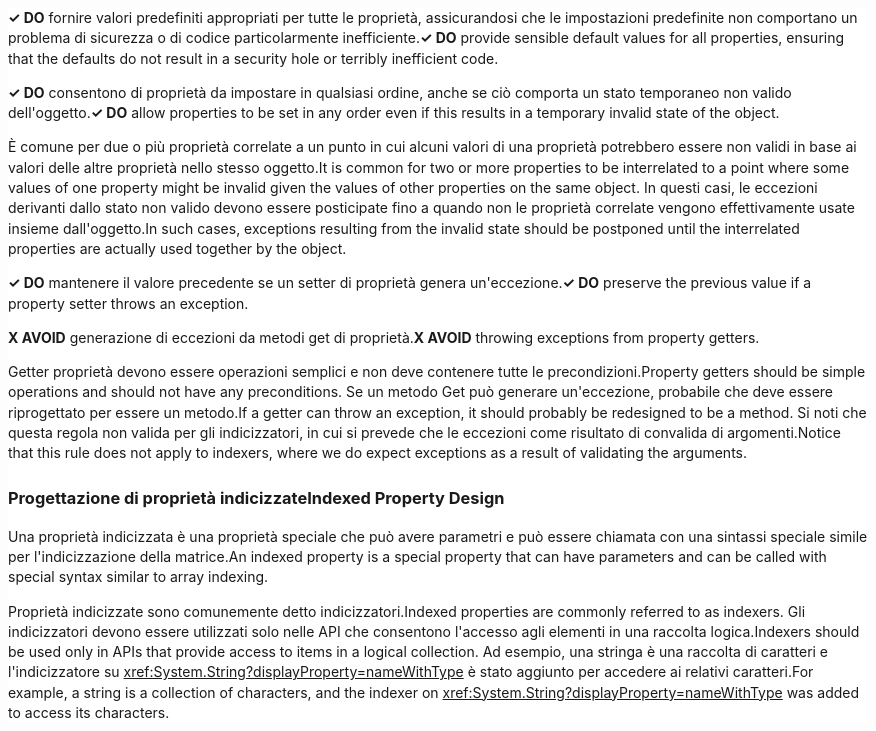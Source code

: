  <span data-ttu-id="fc0ac-113">**✓ DO** fornire valori predefiniti appropriati per tutte le proprietà, assicurandosi che le impostazioni predefinite non comportano un problema di sicurezza o di codice particolarmente inefficiente.</span><span class="sxs-lookup"><span data-stu-id="fc0ac-113">**✓ DO** provide sensible default values for all properties, ensuring that the defaults do not result in a security hole or terribly inefficient code.</span></span>  
  
 <span data-ttu-id="fc0ac-114">**✓ DO** consentono di proprietà da impostare in qualsiasi ordine, anche se ciò comporta un stato temporaneo non valido dell'oggetto.</span><span class="sxs-lookup"><span data-stu-id="fc0ac-114">**✓ DO** allow properties to be set in any order even if this results in a temporary invalid state of the object.</span></span>  
  
 <span data-ttu-id="fc0ac-115">È comune per due o più proprietà correlate a un punto in cui alcuni valori di una proprietà potrebbero essere non validi in base ai valori delle altre proprietà nello stesso oggetto.</span><span class="sxs-lookup"><span data-stu-id="fc0ac-115">It is common for two or more properties to be interrelated to a point where some values of one property might be invalid given the values of other properties on the same object.</span></span> <span data-ttu-id="fc0ac-116">In questi casi, le eccezioni derivanti dallo stato non valido devono essere posticipate fino a quando non le proprietà correlate vengono effettivamente usate insieme dall'oggetto.</span><span class="sxs-lookup"><span data-stu-id="fc0ac-116">In such cases, exceptions resulting from the invalid state should be postponed until the interrelated properties are actually used together by the object.</span></span>  
  
 <span data-ttu-id="fc0ac-117">**✓ DO** mantenere il valore precedente se un setter di proprietà genera un'eccezione.</span><span class="sxs-lookup"><span data-stu-id="fc0ac-117">**✓ DO** preserve the previous value if a property setter throws an exception.</span></span>  
  
 <span data-ttu-id="fc0ac-118">**X AVOID** generazione di eccezioni da metodi get di proprietà.</span><span class="sxs-lookup"><span data-stu-id="fc0ac-118">**X AVOID** throwing exceptions from property getters.</span></span>  
  
 <span data-ttu-id="fc0ac-119">Getter proprietà devono essere operazioni semplici e non deve contenere tutte le precondizioni.</span><span class="sxs-lookup"><span data-stu-id="fc0ac-119">Property getters should be simple operations and should not have any preconditions.</span></span> <span data-ttu-id="fc0ac-120">Se un metodo Get può generare un'eccezione, probabile che deve essere riprogettato per essere un metodo.</span><span class="sxs-lookup"><span data-stu-id="fc0ac-120">If a getter can throw an exception, it should probably be redesigned to be a method.</span></span> <span data-ttu-id="fc0ac-121">Si noti che questa regola non valida per gli indicizzatori, in cui si prevede che le eccezioni come risultato di convalida di argomenti.</span><span class="sxs-lookup"><span data-stu-id="fc0ac-121">Notice that this rule does not apply to indexers, where we do expect exceptions as a result of validating the arguments.</span></span>  
  
### <a name="indexed-property-design"></a><span data-ttu-id="fc0ac-122">Progettazione di proprietà indicizzate</span><span class="sxs-lookup"><span data-stu-id="fc0ac-122">Indexed Property Design</span></span>  
 <span data-ttu-id="fc0ac-123">Una proprietà indicizzata è una proprietà speciale che può avere parametri e può essere chiamata con una sintassi speciale simile per l'indicizzazione della matrice.</span><span class="sxs-lookup"><span data-stu-id="fc0ac-123">An indexed property is a special property that can have parameters and can be called with special syntax similar to array indexing.</span></span>  
  
 <span data-ttu-id="fc0ac-124">Proprietà indicizzate sono comunemente detto indicizzatori.</span><span class="sxs-lookup"><span data-stu-id="fc0ac-124">Indexed properties are commonly referred to as indexers.</span></span> <span data-ttu-id="fc0ac-125">Gli indicizzatori devono essere utilizzati solo nelle API che consentono l'accesso agli elementi in una raccolta logica.</span><span class="sxs-lookup"><span data-stu-id="fc0ac-125">Indexers should be used only in APIs that provide access to items in a logical collection.</span></span> <span data-ttu-id="fc0ac-126">Ad esempio, una stringa è una raccolta di caratteri e l'indicizzatore su <xref:System.String?displayProperty=nameWithType> è stato aggiunto per accedere ai relativi caratteri.</span><span class="sxs-lookup"><span data-stu-id="fc0ac-126">For example, a string is a collection of characters, and the indexer on <xref:System.String?displayProperty=nameWithType> was added to access its characters.</span></span>  
  